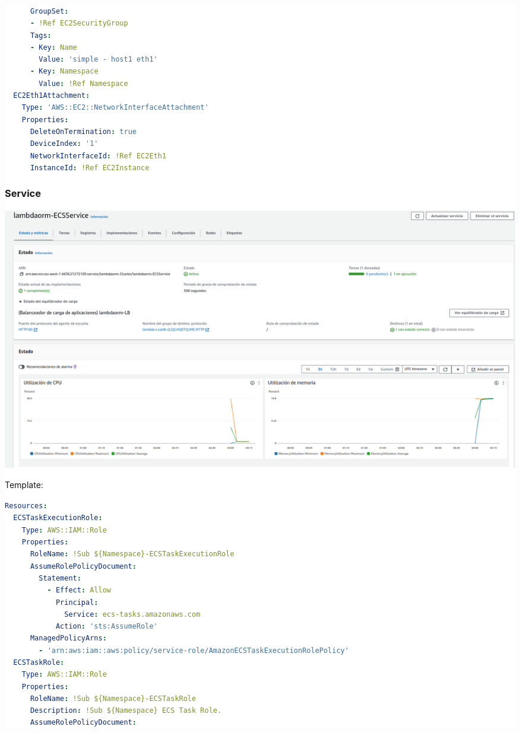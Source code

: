 ```yaml
      GroupSet:
      - !Ref EC2SecurityGroup
      Tags:
      - Key: Name
        Value: 'simple - host1 eth1'
      - Key: Namespace
        Value: !Ref Namespace  
  EC2Eth1Attachment:
    Type: 'AWS::EC2::NetworkInterfaceAttachment'
    Properties:
      DeleteOnTermination: true
      DeviceIndex: '1'
      NetworkInterfaceId: !Ref EC2Eth1
      InstanceId: !Ref EC2Instance
```

### Service

![service](./Images/ecs-service.png)

Template:

```yaml
Resources:
  ECSTaskExecutionRole:
    Type: AWS::IAM::Role
    Properties:
      RoleName: !Sub ${Namespace}-ECSTaskExecutionRole
      AssumeRolePolicyDocument:
        Statement:
          - Effect: Allow
            Principal:
              Service: ecs-tasks.amazonaws.com
            Action: 'sts:AssumeRole'
      ManagedPolicyArns:
        - 'arn:aws:iam::aws:policy/service-role/AmazonECSTaskExecutionRolePolicy'
  ECSTaskRole:
    Type: AWS::IAM::Role
    Properties:
      RoleName: !Sub ${Namespace}-ECSTaskRole
      Description: !Sub ${Namespace} ECS Task Role.
      AssumeRolePolicyDocument:
```